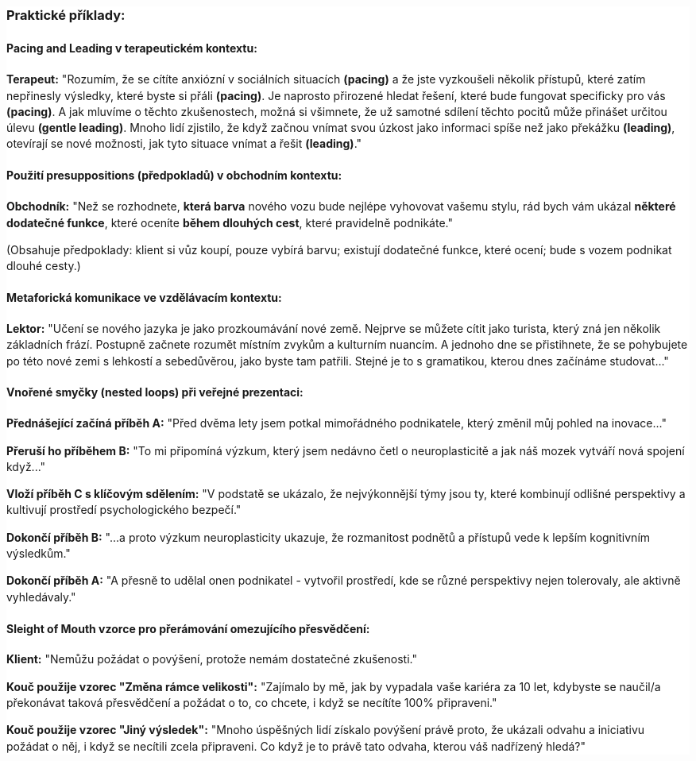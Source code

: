 ### Praktické příklady:

#### Pacing and Leading v terapeutickém kontextu:

**Terapeut:** "Rozumím, že se cítíte anxiózní v sociálních situacích **(pacing)** a že jste vyzkoušeli několik přístupů, které zatím nepřinesly výsledky, které byste si přáli **(pacing)**. Je naprosto přirozené hledat řešení, které bude fungovat specificky pro vás **(pacing)**. A jak mluvíme o těchto zkušenostech, možná si všimnete, že už samotné sdílení těchto pocitů může přinášet určitou úlevu **(gentle leading)**. Mnoho lidí zjistilo, že když začnou vnímat svou úzkost jako informaci spíše než jako překážku **(leading)**, otevírají se nové možnosti, jak tyto situace vnímat a řešit **(leading)**."

#### Použití presuppositions (předpokladů) v obchodním kontextu:

**Obchodník:** "Než se rozhodnete, **která barva** nového vozu bude nejlépe vyhovovat vašemu stylu, rád bych vám ukázal **některé dodatečné funkce**, které oceníte **během dlouhých cest**, které pravidelně podnikáte."

(Obsahuje předpoklady: klient si vůz koupí, pouze vybírá barvu; existují dodatečné funkce, které ocení; bude s vozem podnikat dlouhé cesty.)

#### Metaforická komunikace ve vzdělávacím kontextu:

**Lektor:** "Učení se nového jazyka je jako prozkoumávání nové země. Nejprve se můžete cítit jako turista, který zná jen několik základních frází. Postupně začnete rozumět místním zvykům a kulturním nuancím. A jednoho dne se přistihnete, že se pohybujete po této nové zemi s lehkostí a sebedůvěrou, jako byste tam patřili. Stejné je to s gramatikou, kterou dnes začínáme studovat..."

#### Vnořené smyčky (nested loops) při veřejné prezentaci:

**Přednášející začíná příběh A:** "Před dvěma lety jsem potkal mimořádného podnikatele, který změnil můj pohled na inovace..."

**Přeruší ho příběhem B:** "To mi připomíná výzkum, který jsem nedávno četl o neuroplasticitě a jak náš mozek vytváří nová spojení když..."

**Vloží příběh C s klíčovým sdělením:** "V podstatě se ukázalo, že nejvýkonnější týmy jsou ty, které kombinují odlišné perspektivy a kultivují prostředí psychologického bezpečí."

**Dokončí příběh B:** "...a proto výzkum neuroplasticity ukazuje, že rozmanitost podnětů a přístupů vede k lepším kognitivním výsledkům."

**Dokončí příběh A:** "A přesně to udělal onen podnikatel - vytvořil prostředí, kde se různé perspektivy nejen tolerovaly, ale aktivně vyhledávaly."

#### Sleight of Mouth vzorce pro přerámování omezujícího přesvědčení:

**Klient:** "Nemůžu požádat o povýšení, protože nemám dostatečné zkušenosti."

**Kouč použije vzorec "Změna rámce velikosti":** "Zajímalo by mě, jak by vypadala vaše kariéra za 10 let, kdybyste se naučil/a překonávat taková přesvědčení a požádat o to, co chcete, i když se necítíte 100% připraveni."

**Kouč použije vzorec "Jiný výsledek":** "Mnoho úspěšných lidí získalo povýšení právě proto, že ukázali odvahu a iniciativu požádat o něj, i když se necítili zcela připraveni. Co když je to právě tato odvaha, kterou váš nadřízený hledá?"
